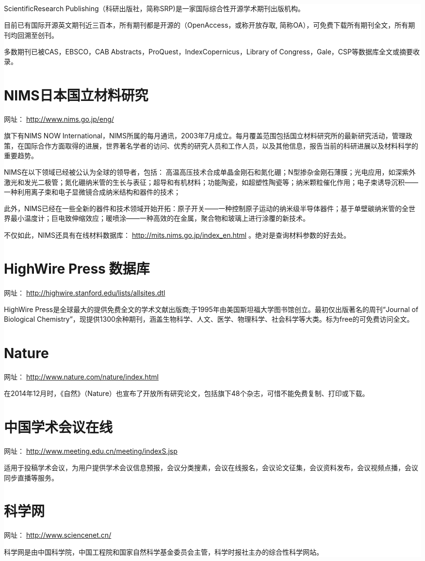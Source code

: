 ScientificResearch Publishing（科研出版社，简称SRP)是一家国际综合性开源学术期刊出版机构。

目前已有国际开源英文期刊近三百本，所有期刊都是开源的（OpenAccess，或称开放存取, 简称OA），可免费下载所有期刊全文，所有期刊均回溯至创刊。

多数期刊已被CAS，EBSCO，CAB Abstracts，ProQuest，IndexCopernicus，Library of Congress，Gale，CSP等数据库全文或摘要收录。

# NIMS日本国立材料研究

网址：
http://www.nims.go.jp/eng/

旗下有NIMS NOW International，NIMS所属的每月通讯，2003年7月成立。每月覆盖范围包括国立材料研究所的最新研究活动，管理政策，在国际合作方面取得的进展，世界著名学者的访问、优秀的研究人员和工作人员，以及其他信息，报告当前的科研进展以及材料科学的重要趋势。

NIMS在以下领域已经被公认为全球的领导者，包括：
高温高压技术合成单晶金刚石和氮化硼；N型掺杂金刚石薄膜；光电应用，如深紫外激光和发光二极管；氮化硼纳米管的生长与表征；超导和有机材料；功能陶瓷，如超塑性陶瓷等；纳米颗粒催化作用；电子束诱导沉积——一种利用离子束和电子显微镜合成纳米结构和器件的技术；

此外，NIMS已经在一些全新的器件和技术领域开始开拓：原子开关——一种控制原子运动的纳米级半导体器件；基于单壁碳纳米管的全世界最小温度计；巨电致伸缩效应；暖喷涂——一种高效的在金属，聚合物和玻璃上进行涂覆的新技术。

不仅如此，NIMS还具有在线材料数据库：
http://mits.nims.go.jp/index_en.html 。绝对是查询材料参数的好去处。

# HighWire Press 数据库

网址：
http://highwire.stanford.edu/lists/allsites.dtl

HighWire Press是全球最大的提供免费全文的学术文献出版商;于1995年由美国斯坦福大学图书馆创立。最初仅出版著名的周刊“Journal of Biological Chemistry”，现提供1300余种期刊，涵盖生物科学、人文、医学、物理科学、社会科学等大类。标为free的可免费访问全文。

# Nature

网址：
http://www.nature.com/nature/index.html

在2014年12月时，《自然》（Nature）也宣布了开放所有研究论文，包括旗下48个杂志，可惜不能免费复制、打印或下载。

# 中国学术会议在线

网址：
http://www.meeting.edu.cn/meeting/indexS.jsp

适用于投稿学术会议，为用户提供学术会议信息预报，会议分类搜素，会议在线报名，会议论文征集，会议资料发布，会议视频点播，会议同步直播等服务。

# 科学网

网址：
http://www.sciencenet.cn/

科学网是由中国科学院，中国工程院和国家自然科学基金委员会主管，科学时报社主办的综合性科学网站。
